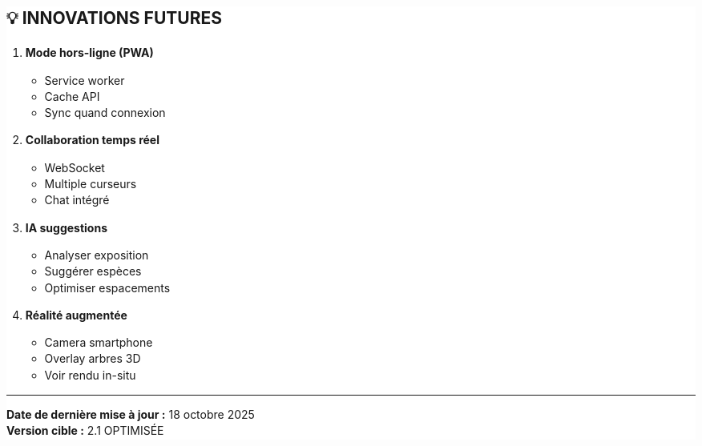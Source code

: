 
## 💡 INNOVATIONS FUTURES

1. **Mode hors-ligne (PWA)**
   - Service worker
   - Cache API
   - Sync quand connexion

2. **Collaboration temps réel**
   - WebSocket
   - Multiple curseurs
   - Chat intégré

3. **IA suggestions**
   - Analyser exposition
   - Suggérer espèces
   - Optimiser espacements

4. **Réalité augmentée**
   - Camera smartphone
   - Overlay arbres 3D
   - Voir rendu in-situ

---

**Date de dernière mise à jour :** 18 octobre 2025  
**Version cible :** 2.1 OPTIMISÉE

